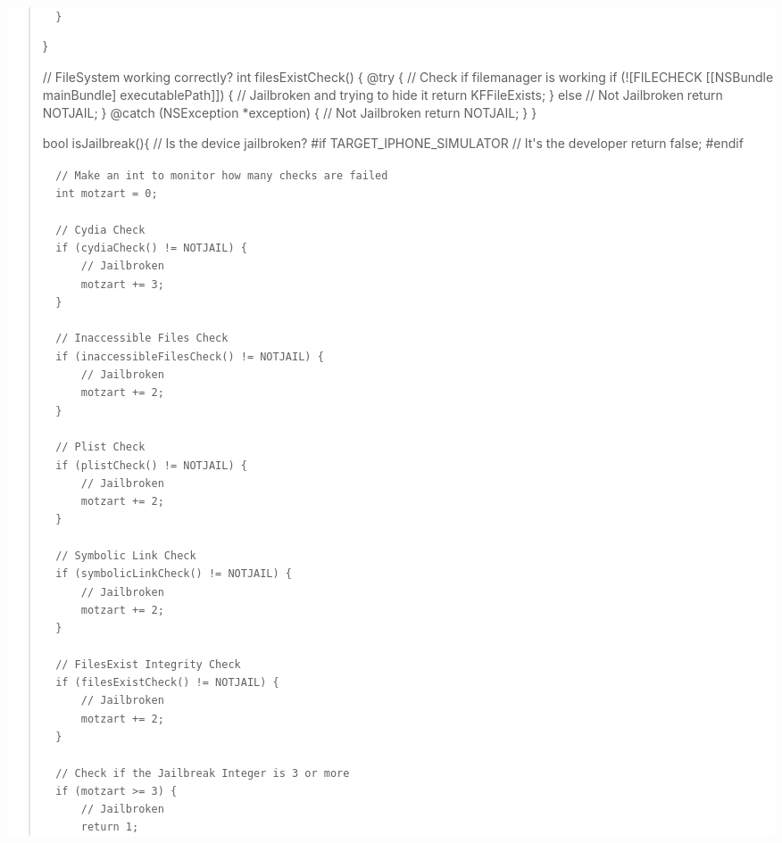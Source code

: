 >       }
>   }
>   
>   // FileSystem working correctly?
>   int filesExistCheck() {
>       @try {
>           // Check if filemanager is working
>           if (![FILECHECK [[NSBundle mainBundle] executablePath]]) {
>               // Jailbroken and trying to hide it
>               return KFFileExists;
>           } else
>               // Not Jailbroken
>               return NOTJAIL;
>       }
>       @catch (NSException *exception) {
>           // Not Jailbroken
>           return NOTJAIL;
>       }
>   }
>   
>   bool isJailbreak(){
>       // Is the device jailbroken?
>   #if TARGET_IPHONE_SIMULATOR
>       // It's the developer
>       return false;
>   #endif
>       
>       // Make an int to monitor how many checks are failed
>       int motzart = 0;
>       
>       // Cydia Check
>       if (cydiaCheck() != NOTJAIL) {
>           // Jailbroken
>           motzart += 3;
>       }
>       
>       // Inaccessible Files Check
>       if (inaccessibleFilesCheck() != NOTJAIL) {
>           // Jailbroken
>           motzart += 2;
>       }
>       
>       // Plist Check
>       if (plistCheck() != NOTJAIL) {
>           // Jailbroken
>           motzart += 2;
>       }
>       
>       // Symbolic Link Check
>       if (symbolicLinkCheck() != NOTJAIL) {
>           // Jailbroken
>           motzart += 2;
>       }
>       
>       // FilesExist Integrity Check
>       if (filesExistCheck() != NOTJAIL) {
>           // Jailbroken
>           motzart += 2;
>       }
>       
>       // Check if the Jailbreak Integer is 3 or more
>       if (motzart >= 3) {
>           // Jailbroken
>           return 1;
